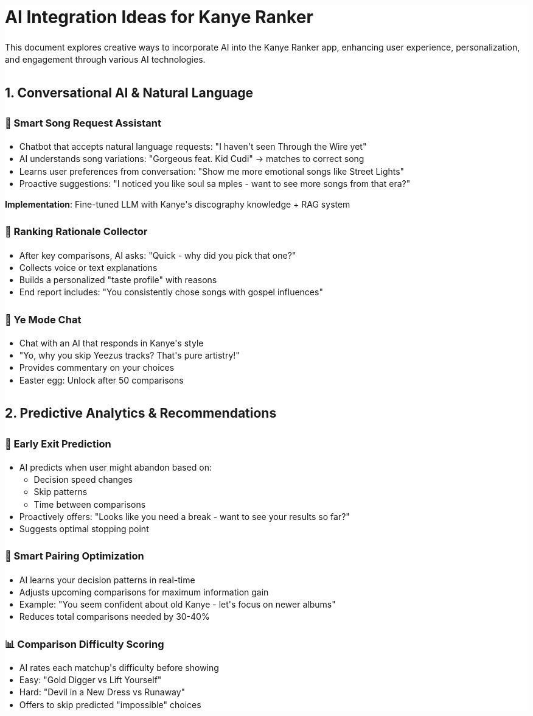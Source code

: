 # AI Integration Ideas for Kanye Ranker

This document explores creative ways to incorporate AI into the Kanye Ranker app, enhancing user experience, personalization, and engagement through various AI technologies.

## 1. Conversational AI & Natural Language

### 🤖 Smart Song Request Assistant
- Chatbot that accepts natural language requests: "I haven't seen Through the Wire yet"
- AI understands song variations: "Gorgeous feat. Kid Cudi" → matches to correct song
- Learns user preferences from conversation: "Show me more emotional songs like Street Lights"
- Proactive suggestions: "I noticed you like soul sa mples - want to see more songs from that era?"

**Implementation**: Fine-tuned LLM with Kanye's discography knowledge + RAG system

### 💬 Ranking Rationale Collector
- After key comparisons, AI asks: "Quick - why did you pick that one?"
- Collects voice or text explanations
- Builds a personalized "taste profile" with reasons
- End report includes: "You consistently chose songs with gospel influences"

### 🎤 Ye Mode Chat
- Chat with an AI that responds in Kanye's style
- "Yo, why you skip Yeezus tracks? That's pure artistry!"
- Provides commentary on your choices
- Easter egg: Unlock after 50 comparisons

## 2. Predictive Analytics & Recommendations

### 🔮 Early Exit Prediction
- AI predicts when user might abandon based on:
  - Decision speed changes
  - Skip patterns
  - Time between comparisons
- Proactively offers: "Looks like you need a break - want to see your results so far?"
- Suggests optimal stopping point

### 🎯 Smart Pairing Optimization
- AI learns your decision patterns in real-time
- Adjusts upcoming comparisons for maximum information gain
- Example: "You seem confident about old Kanye - let's focus on newer albums"
- Reduces total comparisons needed by 30-40%

### 📊 Comparison Difficulty Scoring
- AI rates each matchup's difficulty before showing
- Easy: "Gold Digger vs Lift Yourself" 
- Hard: "Devil in a New Dress vs Runaway"
- Offers to skip predicted "impossible" choices
